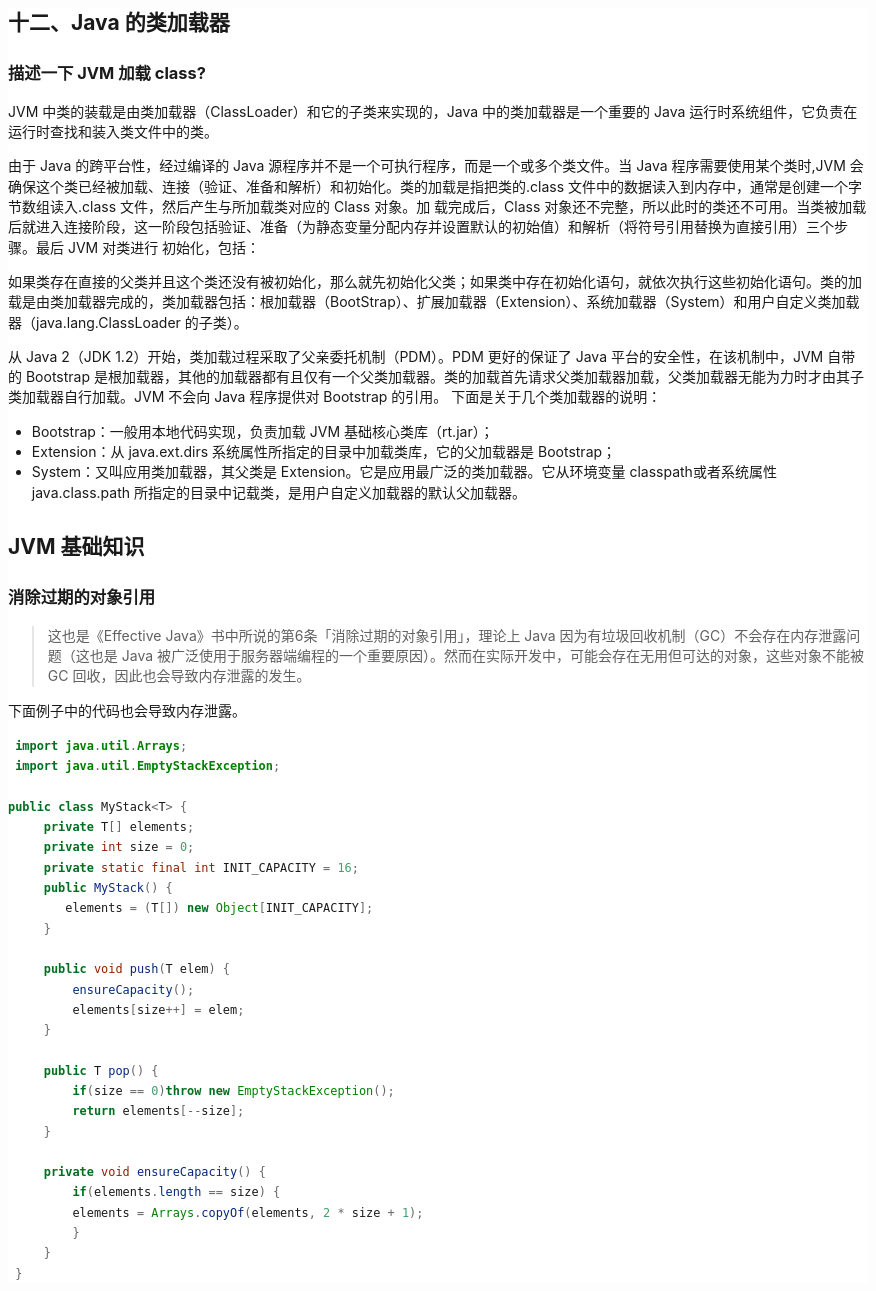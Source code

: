 
## 十二、Java 的类加载器

### 描述一下 JVM 加载 class?

JVM 中类的装载是由类加载器（ClassLoader）和它的子类来实现的，Java 中的类加载器是一个重要的 Java 运行时系统组件，它负责在运行时查找和装入类文件中的类。

由于 Java 的跨平台性，经过编译的 Java 源程序并不是一个可执行程序，而是一个或多个类文件。当 Java 程序需要使用某个类时,JVM 会确保这个类已经被加载、连接（验证、准备和解析）和初始化。类的加载是指把类的.class 文件中的数据读入到内存中，通常是创建一个字节数组读入.class 文件，然后产生与所加载类对应的 Class 对象。加
载完成后，Class 对象还不完整，所以此时的类还不可用。当类被加载后就进入连接阶段，这一阶段包括验证、准备（为静态变量分配内存并设置默认的初始值）和解析（将符号引用替换为直接引用）三个步骤。最后 JVM 对类进行
初始化，包括：

如果类存在直接的父类并且这个类还没有被初始化，那么就先初始化父类；如果类中存在初始化语句，就依次执行这些初始化语句。类的加载是由类加载器完成的，类加载器包括：根加载器（BootStrap）、扩展加载器（Extension）、系统加载器（System）和用户自定义类加载器（java.lang.ClassLoader 的子类）。

从 Java 2（JDK 1.2）开始，类加载过程采取了父亲委托机制（PDM）。PDM 更好的保证了 Java 平台的安全性，在该机制中，JVM 自带的 Bootstrap 是根加载器，其他的加载器都有且仅有一个父类加载器。类的加载首先请求父类加载器加载，父类加载器无能为力时才由其子类加载器自行加载。JVM 不会向 Java 程序提供对 Bootstrap 的引用。
下面是关于几个类加载器的说明：

- Bootstrap：一般用本地代码实现，负责加载 JVM 基础核心类库（rt.jar）；
- Extension：从 java.ext.dirs 系统属性所指定的目录中加载类库，它的父加载器是 Bootstrap；
- System：又叫应用类加载器，其父类是 Extension。它是应用最广泛的类加载器。它从环境变量 classpath或者系统属性 java.class.path 所指定的目录中记载类，是用户自定义加载器的默认父加载器。





## JVM 基础知识

### 消除过期的对象引用

> 这也是《Effective Java》书中所说的第6条「消除过期的对象引用」，理论上 Java 因为有垃圾回收机制（GC）不会存在内存泄露问题（这也是 Java 被广泛使用于服务器端编程的一个重要原因）。然而在实际开发中，可能会存在无用但可达的对象，这些对象不能被 GC 回收，因此也会导致内存泄露的发生。

下面例子中的代码也会导致内存泄露。

```java
 import java.util.Arrays;
 import java.util.EmptyStackException;

public class MyStack<T> {
     private T[] elements;
     private int size = 0;
     private static final int INIT_CAPACITY = 16;
     public MyStack() {
        elements = (T[]) new Object[INIT_CAPACITY];
     }
    
     public void push(T elem) {
         ensureCapacity();
         elements[size++] = elem;
     }
    
     public T pop() {
         if(size == 0)throw new EmptyStackException();
         return elements[--size];
     }
    
     private void ensureCapacity() {
         if(elements.length == size) {
         elements = Arrays.copyOf(elements, 2 * size + 1);
         }
     }
 }
```


[1]: https://www.hollischuang.com/archives/3186